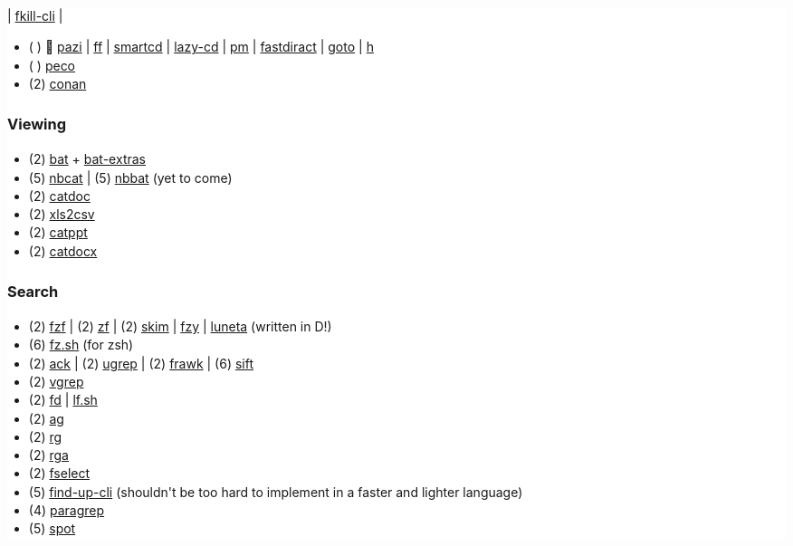    |  [fkill-cli](https://github.com/sindresorhus/fkill-cli)
   |
* ( )  [pazi](https://github.com/euank/pazi)
   |  [ff](https://github.com/akymos/ff)
   |  [smartcd](https://github.com/CodesOfRishi/smartcd)
   |  [lazy-cd](https://github.com/pedramamini/lazy-cd)
   |  [pm](https://github.com/Angelmmiguel/pm)
   |  [fastdiract](https://github.com/dp12/fastdiract)
   |  [goto](https://github.com/iridakos/goto)
   |  [h](https://github.com/zimbatm/h)
* ( ) [peco](https://github.com/peco/peco)
* (2) [conan](https://github.com/mirage/conan)

### Viewing

* (2) [bat](https://github.com/sharkdp/bat) + [bat-extras](https://github.com/eth-p/bat-extras)
* (5) [nbcat](https://github.com/yelircaasi/nbcat)
   | (5) [nbbat](...) (yet to come)
* (2) [catdoc](https://search.nixos.org/packages?channel=unstable&show=catdoc&from=0&size=50&sort=relevance&type=packages&query=catdoc)
* (2) [xls2csv](https://search.nixos.org/packages?channel=unstable&show=catdoc&from=0&size=50&sort=relevance&type=packages&query=catdoc)
* (2) [catppt](https://search.nixos.org/packages?channel=unstable&show=catdoc&from=0&size=50&sort=relevance&type=packages&query=catdoc)
* (2) [catdocx](https://github.com/jncraton/catdocx)

### Search

* (2) [fzf](https://github.com/junegunn/fzf)
   | (2) [zf](https://github.com/natecraddock/zf)
   | (2) [skim](https://github.com/lotabout/skim)
   |  [fzy](https://github.com/jhawthorn/fzy)
   |  [luneta](https://github.com/fbeline/luneta) (written in D!)
* (6) [fz.sh](https://github.com/mrjohannchang/fz.sh) (for zsh)
* (2) [ack](https://beyondgrep.com/)
   | (2) [ugrep](https://github.com/Genivia/ugrep)
   | (2) [frawk](https://github.com/ezrosent/frawk)
   | (6) [sift](https://github.com/svent/sift)
* (2) [vgrep](https://github.com/vrothberg/vgrep)
* (2) [fd](https://github.com/sharkdp/fd)
   |  [lf.sh](https://github.com/suewonjp/lf.sh)
* (2) [ag](https://github.com/ggreer/the_silver_searcher)
* (2) [rg](https://github.com/BurntSushi/ripgrep)
* (2) [rga](https://github.com/phiresky/ripgrep-all)
* (2) [fselect](https://github.com/jhspetersson/fselect)
* (5) [find-up-cli](https://github.com/sindresorhus/find-up-cli) (shouldn't be too hard to implement in a faster and lighter language)
* (4) [paragrep](https://github.com/bmc/paragrep)
* (5) [spot](https://github.com/rauchg/spot)

